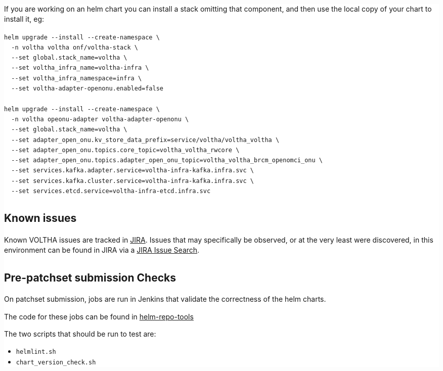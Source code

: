 If you are working on an helm chart you can install a stack omitting that component,
and then use the local copy of your chart to install it, eg:

```shell
helm upgrade --install --create-namespace \
  -n voltha voltha onf/voltha-stack \
  --set global.stack_name=voltha \
  --set voltha_infra_name=voltha-infra \
  --set voltha_infra_namespace=infra \
  --set voltha-adapter-openonu.enabled=false

helm upgrade --install --create-namespace \
  -n voltha opeonu-adapter voltha-adapter-openonu \
  --set global.stack_name=voltha \
  --set adapter_open_onu.kv_store_data_prefix=service/voltha/voltha_voltha \
  --set adapter_open_onu.topics.core_topic=voltha_voltha_rwcore \
  --set adapter_open_onu.topics.adapter_open_onu_topic=voltha_voltha_brcm_openomci_onu \
  --set services.kafka.adapter.service=voltha-infra-kafka.infra.svc \
  --set services.kafka.cluster.service=voltha-infra-kafka.infra.svc \
  --set services.etcd.service=voltha-infra-etcd.infra.svc
```

## Known issues

Known VOLTHA issues are tracked in [JIRA](https://jira.opencord.org). Issues
that may specifically be observed, or at the very least were discovered, in
this environment can be found in JIRA via a [JIRA Issue
Search](https://jira.opencord.org/issues/?jql=status%20not%20in%20%28closed%2C%20Done%2CResolved%29%20and%20labels%20in%20%28helm%29%20and%20affectedVersion%20in%20%28%22VOLTHA%20v2.0%22%29).

## Pre-patchset submission Checks

On patchset submission, jobs are run in Jenkins that validate the correctness
of the helm charts.

The code for these jobs can be found in
[helm-repo-tools](https://gerrit.opencord.org/admin/repos/helm-repo-tools)

The two scripts that should be run to test are:

- `helmlint.sh`
- `chart_version_check.sh`
